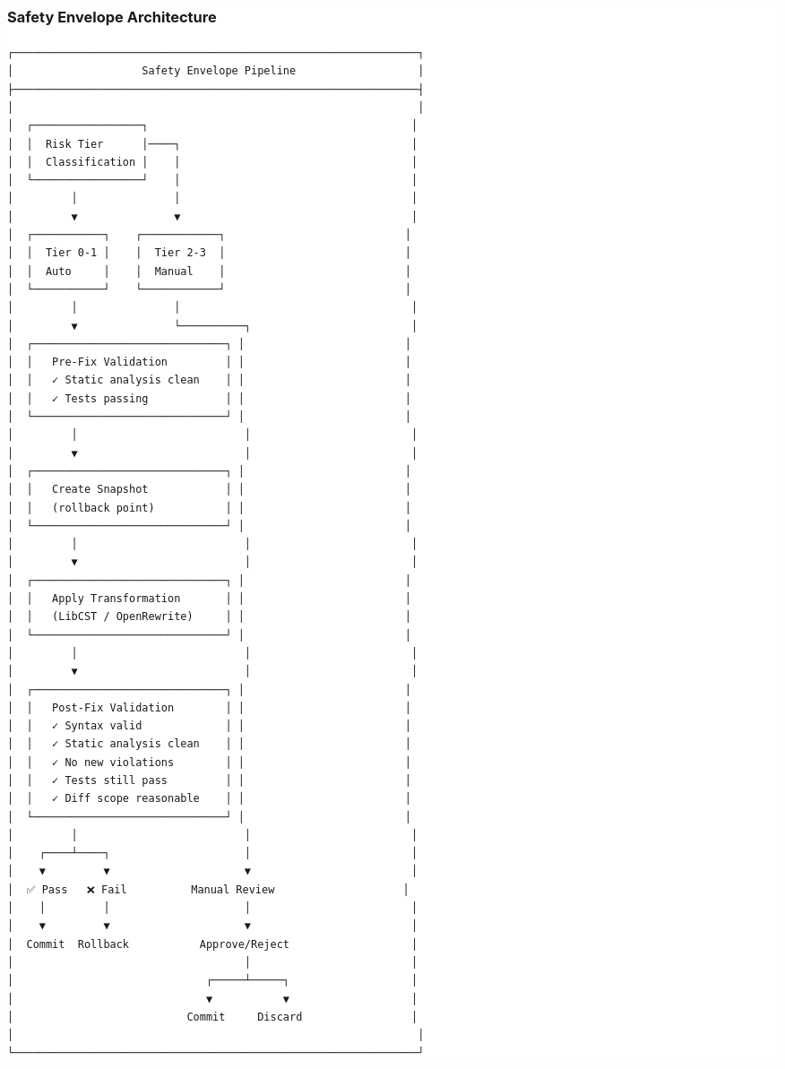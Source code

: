 ### Safety Envelope Architecture

```
┌───────────────────────────────────────────────────────────────┐
│                    Safety Envelope Pipeline                   │
├───────────────────────────────────────────────────────────────┤
│                                                               │
│  ┌─────────────────┐                                         │
│  │  Risk Tier      │────┐                                    │
│  │  Classification │    │                                    │
│  └─────────────────┘    │                                    │
│         │               │                                    │
│         ▼               ▼                                    │
│  ┌───────────┐    ┌────────────┐                            │
│  │  Tier 0-1 │    │  Tier 2-3  │                            │
│  │  Auto     │    │  Manual    │                            │
│  └───────────┘    └────────────┘                            │
│         │               │                                    │
│         ▼               └──────────┐                         │
│  ┌──────────────────────────────┐ │                         │
│  │   Pre-Fix Validation         │ │                         │
│  │   ✓ Static analysis clean    │ │                         │
│  │   ✓ Tests passing            │ │                         │
│  └──────────────────────────────┘ │                         │
│         │                          │                         │
│         ▼                          │                         │
│  ┌──────────────────────────────┐ │                         │
│  │   Create Snapshot            │ │                         │
│  │   (rollback point)           │ │                         │
│  └──────────────────────────────┘ │                         │
│         │                          │                         │
│         ▼                          │                         │
│  ┌──────────────────────────────┐ │                         │
│  │   Apply Transformation       │ │                         │
│  │   (LibCST / OpenRewrite)     │ │                         │
│  └──────────────────────────────┘ │                         │
│         │                          │                         │
│         ▼                          │                         │
│  ┌──────────────────────────────┐ │                         │
│  │   Post-Fix Validation        │ │                         │
│  │   ✓ Syntax valid             │ │                         │
│  │   ✓ Static analysis clean    │ │                         │
│  │   ✓ No new violations        │ │                         │
│  │   ✓ Tests still pass         │ │                         │
│  │   ✓ Diff scope reasonable    │ │                         │
│  └──────────────────────────────┘ │                         │
│         │                          │                         │
│    ┌────┴────┐                     │                         │
│    ▼         ▼                     ▼                         │
│  ✅ Pass   ❌ Fail          Manual Review                    │
│    │         │                     │                         │
│    ▼         ▼                     ▼                         │
│  Commit  Rollback           Approve/Reject                   │
│                                    │                         │
│                              ┌─────┴─────┐                   │
│                              ▼           ▼                   │
│                           Commit     Discard                 │
│                                                               │
└───────────────────────────────────────────────────────────────┘
```
